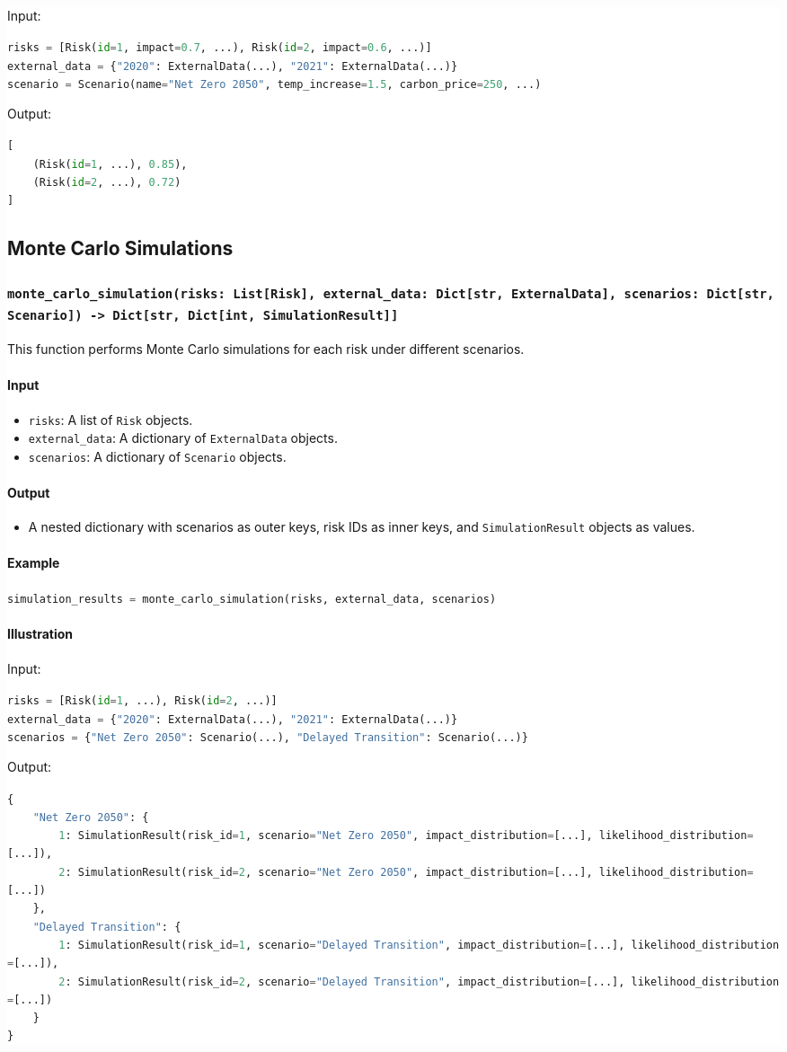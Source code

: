 Input:
```python
risks = [Risk(id=1, impact=0.7, ...), Risk(id=2, impact=0.6, ...)]
external_data = {"2020": ExternalData(...), "2021": ExternalData(...)}
scenario = Scenario(name="Net Zero 2050", temp_increase=1.5, carbon_price=250, ...)
```

Output:
```python
[
    (Risk(id=1, ...), 0.85),
    (Risk(id=2, ...), 0.72)
]
```

## Monte Carlo Simulations

### `monte_carlo_simulation(risks: List[Risk], external_data: Dict[str, ExternalData], scenarios: Dict[str, Scenario]) -> Dict[str, Dict[int, SimulationResult]]`

This function performs Monte Carlo simulations for each risk under different scenarios.

#### Input
- `risks`: A list of `Risk` objects.
- `external_data`: A dictionary of `ExternalData` objects.
- `scenarios`: A dictionary of `Scenario` objects.

#### Output
- A nested dictionary with scenarios as outer keys, risk IDs as inner keys, and `SimulationResult` objects as values.

#### Example

```python
simulation_results = monte_carlo_simulation(risks, external_data, scenarios)
```

#### Illustration

Input:
```python
risks = [Risk(id=1, ...), Risk(id=2, ...)]
external_data = {"2020": ExternalData(...), "2021": ExternalData(...)}
scenarios = {"Net Zero 2050": Scenario(...), "Delayed Transition": Scenario(...)}
```

Output:
```python
{
    "Net Zero 2050": {
        1: SimulationResult(risk_id=1, scenario="Net Zero 2050", impact_distribution=[...], likelihood_distribution=[...]),
        2: SimulationResult(risk_id=2, scenario="Net Zero 2050", impact_distribution=[...], likelihood_distribution=[...])
    },
    "Delayed Transition": {
        1: SimulationResult(risk_id=1, scenario="Delayed Transition", impact_distribution=[...], likelihood_distribution=[...]),
        2: SimulationResult(risk_id=2, scenario="Delayed Transition", impact_distribution=[...], likelihood_distribution=[...])
    }
}
```

